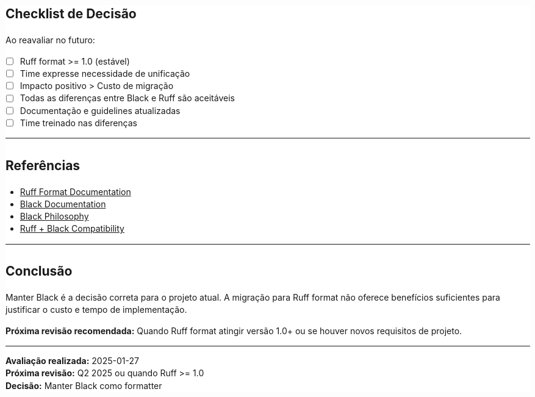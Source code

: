 
## Checklist de Decisão

Ao reavaliar no futuro:

- [ ] Ruff format >= 1.0 (estável)
- [ ] Time expresse necessidade de unificação
- [ ] Impacto positivo > Custo de migração
- [ ] Todas as diferenças entre Black e Ruff são aceitáveis
- [ ] Documentação e guidelines atualizadas
- [ ] Time treinado nas diferenças

---

## Referências

- [Ruff Format Documentation](https://docs.astral.sh/ruff/formatter/)
- [Black Documentation](https://black.readthedocs.io/)
- [Black Philosophy](https://black.readthedocs.io/en/stable/the_black_code_style.html)
- [Ruff + Black Compatibility](https://docs.astral.sh/ruff/compatibility/#black)

---

## Conclusão

Manter Black é a decisão correta para o projeto atual. A migração para Ruff format não oferece benefícios suficientes para justificar o custo e tempo de implementação.

**Próxima revisão recomendada:** Quando Ruff format atingir versão 1.0+ ou se houver novos requisitos de projeto.

---

**Avaliação realizada:** 2025-01-27  
**Próxima revisão:** Q2 2025 ou quando Ruff >= 1.0  
**Decisão:** Manter Black como formatter
